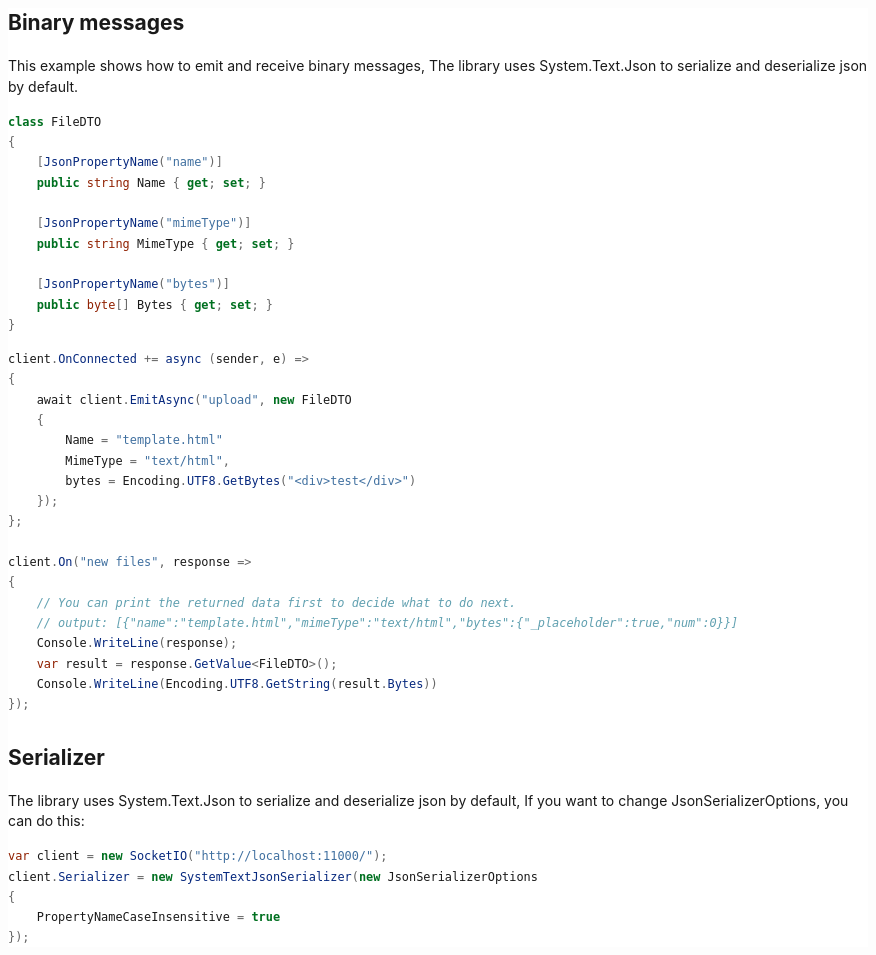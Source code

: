## Binary messages

This example shows how to emit and receive binary messages, The library uses System.Text.Json to serialize and deserialize json by default.

```cs
class FileDTO
{
    [JsonPropertyName("name")]
    public string Name { get; set; }

    [JsonPropertyName("mimeType")]
    public string MimeType { get; set; }

    [JsonPropertyName("bytes")]
    public byte[] Bytes { get; set; }
}
```

```cs
client.OnConnected += async (sender, e) =>
{
    await client.EmitAsync("upload", new FileDTO
    {
        Name = "template.html"
        MimeType = "text/html",
        bytes = Encoding.UTF8.GetBytes("<div>test</div>")
    });
};

client.On("new files", response =>
{
    // You can print the returned data first to decide what to do next.
    // output: [{"name":"template.html","mimeType":"text/html","bytes":{"_placeholder":true,"num":0}}]
    Console.WriteLine(response);
    var result = response.GetValue<FileDTO>();
    Console.WriteLine(Encoding.UTF8.GetString(result.Bytes))
});
```

## Serializer

The library uses System.Text.Json to serialize and deserialize json by default, If you want to change JsonSerializerOptions, you can do this:

```cs
var client = new SocketIO("http://localhost:11000/");
client.Serializer = new SystemTextJsonSerializer(new JsonSerializerOptions
{
    PropertyNameCaseInsensitive = true
});
```
